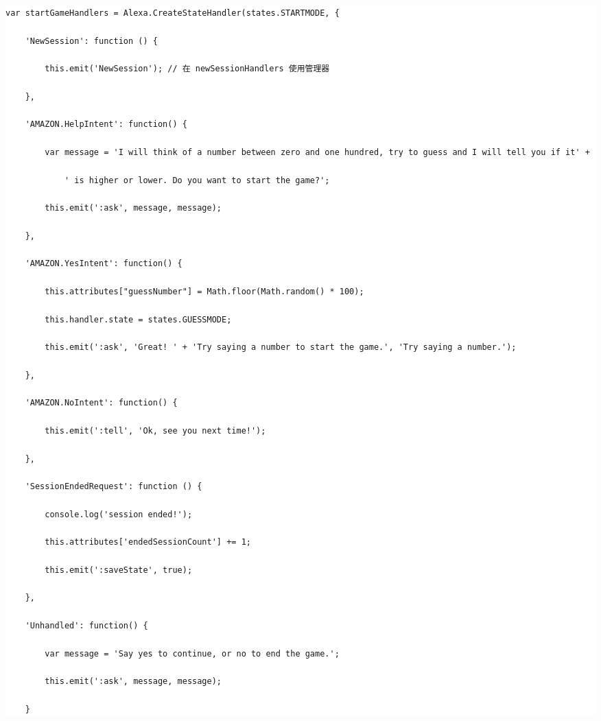 ```
var startGameHandlers = Alexa.CreateStateHandler(states.STARTMODE, {

    'NewSession': function () {

        this.emit('NewSession'); // 在 newSessionHandlers 使用管理器

    },

    'AMAZON.HelpIntent': function() {

        var message = 'I will think of a number between zero and one hundred, try to guess and I will tell you if it' +

            ' is higher or lower. Do you want to start the game?';

        this.emit(':ask', message, message);

    },

    'AMAZON.YesIntent': function() {

        this.attributes["guessNumber"] = Math.floor(Math.random() * 100);

        this.handler.state = states.GUESSMODE;

        this.emit(':ask', 'Great! ' + 'Try saying a number to start the game.', 'Try saying a number.');

    },

    'AMAZON.NoIntent': function() {

        this.emit(':tell', 'Ok, see you next time!');

    },

    'SessionEndedRequest': function () {

        console.log('session ended!');

        this.attributes['endedSessionCount'] += 1;

        this.emit(':saveState', true);

    },

    'Unhandled': function() {

        var message = 'Say yes to continue, or no to end the game.';

        this.emit(':ask', message, message);

    }
```
